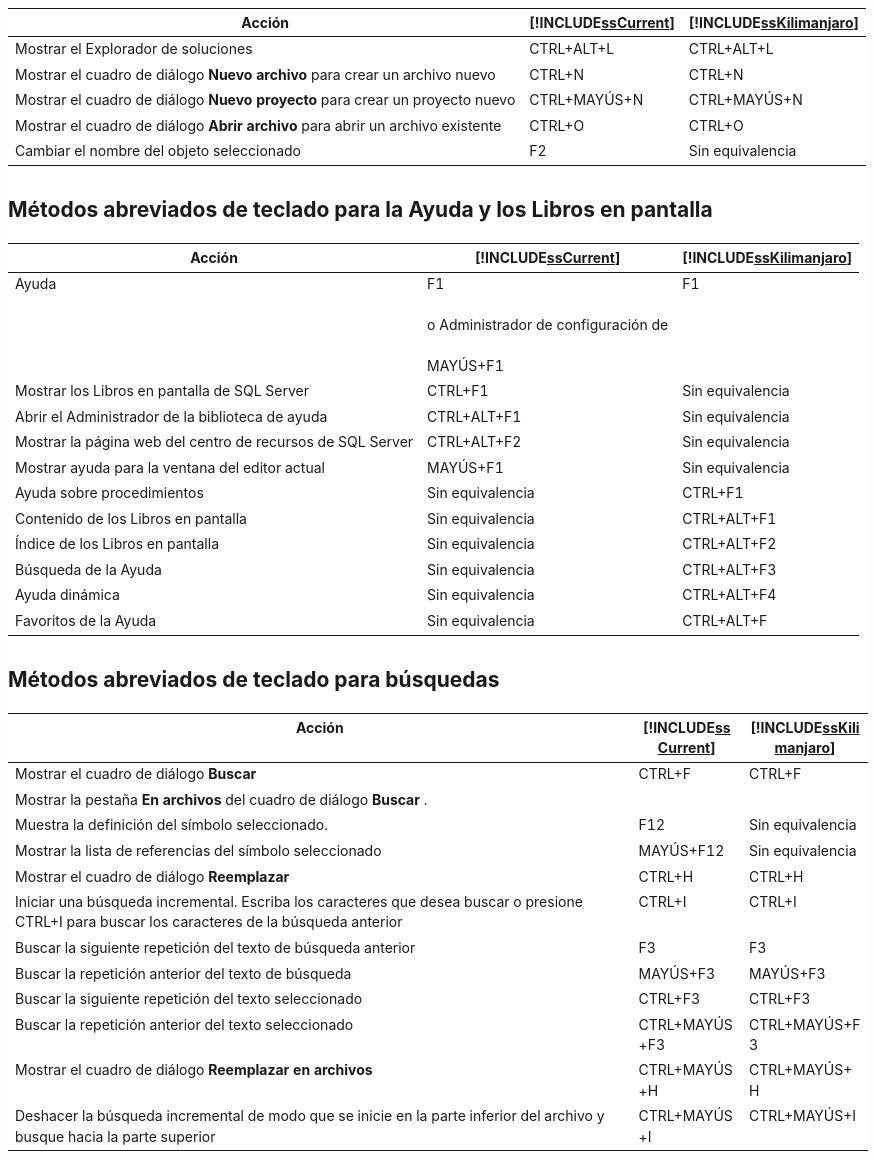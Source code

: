 |Acción|[!INCLUDE[ssCurrent](../includes/sscurrent-md.md)]|[!INCLUDE[ssKilimanjaro](../includes/sskilimanjaro-md.md)]|  
|------------|-----------------------------|---------------------------------|  
|Mostrar el Explorador de soluciones|CTRL+ALT+L|CTRL+ALT+L|  
|Mostrar el cuadro de diálogo **Nuevo archivo** para crear un archivo nuevo|CTRL+N|CTRL+N|  
|Mostrar el cuadro de diálogo **Nuevo proyecto** para crear un proyecto nuevo|CTRL+MAYÚS+N|CTRL+MAYÚS+N|  
|Mostrar el cuadro de diálogo **Abrir archivo** para abrir un archivo existente|CTRL+O|CTRL+O|  
|Cambiar el nombre del objeto seleccionado|F2|Sin equivalencia|  
  
## <a name="help-and-books-online-keyboard-shortcuts"></a>Métodos abreviados de teclado para la Ayuda y los Libros en pantalla  
  
|Acción|[!INCLUDE[ssCurrent](../includes/sscurrent-md.md)]|[!INCLUDE[ssKilimanjaro](../includes/sskilimanjaro-md.md)]|  
|------------|-----------------------------|---------------------------------|  
|Ayuda|F1<br /><br /> o Administrador de configuración de<br /><br /> MAYÚS+F1|F1|  
|Mostrar los Libros en pantalla de SQL Server|CTRL+F1|Sin equivalencia|  
|Abrir el Administrador de la biblioteca de ayuda|CTRL+ALT+F1|Sin equivalencia|  
|Mostrar la página web del centro de recursos de SQL Server|CTRL+ALT+F2|Sin equivalencia|  
|Mostrar ayuda para la ventana del editor actual|MAYÚS+F1|Sin equivalencia|  
|Ayuda sobre procedimientos|Sin equivalencia|CTRL+F1|  
|Contenido de los Libros en pantalla|Sin equivalencia|CTRL+ALT+F1|  
|Índice de los Libros en pantalla|Sin equivalencia|CTRL+ALT+F2|  
|Búsqueda de la Ayuda|Sin equivalencia|CTRL+ALT+F3|  
|Ayuda dinámica|Sin equivalencia|CTRL+ALT+F4|  
|Favoritos de la Ayuda|Sin equivalencia|CTRL+ALT+F|  
  
## <a name="search-keyboard-shortcuts"></a>Métodos abreviados de teclado para búsquedas  
  
|Acción|[!INCLUDE[ssCurrent](../includes/sscurrent-md.md)]|[!INCLUDE[ssKilimanjaro](../includes/sskilimanjaro-md.md)]|  
|------------|-----------------------------|---------------------------------|  
|Mostrar el cuadro de diálogo **Buscar**|CTRL+F|CTRL+F|  
|Mostrar la pestaña **En archivos** del cuadro de diálogo **Buscar** .|||  
|Muestra la definición del símbolo seleccionado.|F12|Sin equivalencia|  
|Mostrar la lista de referencias del símbolo seleccionado|MAYÚS+F12|Sin equivalencia|  
|Mostrar el cuadro de diálogo **Reemplazar**|CTRL+H|CTRL+H|  
|Iniciar una búsqueda incremental. Escriba los caracteres que desea buscar o presione CTRL+I para buscar los caracteres de la búsqueda anterior|CTRL+I|CTRL+I|  
|Buscar la siguiente repetición del texto de búsqueda anterior|F3|F3|  
|Buscar la repetición anterior del texto de búsqueda|MAYÚS+F3|MAYÚS+F3|  
|Buscar la siguiente repetición del texto seleccionado|CTRL+F3|CTRL+F3|  
|Buscar la repetición anterior del texto seleccionado|CTRL+MAYÚS+F3|CTRL+MAYÚS+F3|  
|Mostrar el cuadro de diálogo **Reemplazar en archivos**|CTRL+MAYÚS+H|CTRL+MAYÚS+H|  
|Deshacer la búsqueda incremental de modo que se inicie en la parte inferior del archivo y busque hacia la parte superior|CTRL+MAYÚS+I|CTRL+MAYÚS+I|  